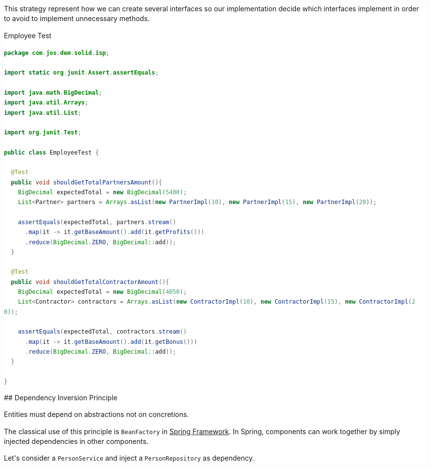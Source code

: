 This strategy represent how we can create several interfaces so our implementation decide which interfaces implement in order to avoid to implement unnecessary methods.

Employee Test

```java
package com.jos.dem.solid.isp;

import static org.junit.Assert.assertEquals;

import java.math.BigDecimal;
import java.util.Arrays;
import java.util.List;

import org.junit.Test;

public class EmployeeTest {

  @Test
  public void shouldGetTotalPartnersAmount(){
    BigDecimal expectedTotal = new BigDecimal(5400);
    List<Partner> partners = Arrays.asList(new PartnerImpl(10), new PartnerImpl(15), new PartnerImpl(20));

    assertEquals(expectedTotal, partners.stream()
      .map(it -> it.getBaseAmount().add(it.getProfits()))
      .reduce(BigDecimal.ZERO, BigDecimal::add));
  }

  @Test
  public void shouldGetTotalContractorAmount(){
    BigDecimal expectedTotal = new BigDecimal(4050);
    List<Contractor> contractors = Arrays.asList(new ContractorImpl(10), new ContractorImpl(15), new ContractorImpl(20));

    assertEquals(expectedTotal, contractors.stream()
      .map(it -> it.getBaseAmount().add(it.getBonus()))
      .reduce(BigDecimal.ZERO, BigDecimal::add));
  }

}
```

<a name="dip">
## Dependency Inversion Principle
</a>

Entities must depend on abstractions not on concretions.

The classical use of this principle is `BeanFactory` in [Spring Framework](https://spring.io/). In Spring, components can work together by simply injected dependencies in other components.

Let's consider a `PersonService` and inject a `PersonRepository` as dependency.
